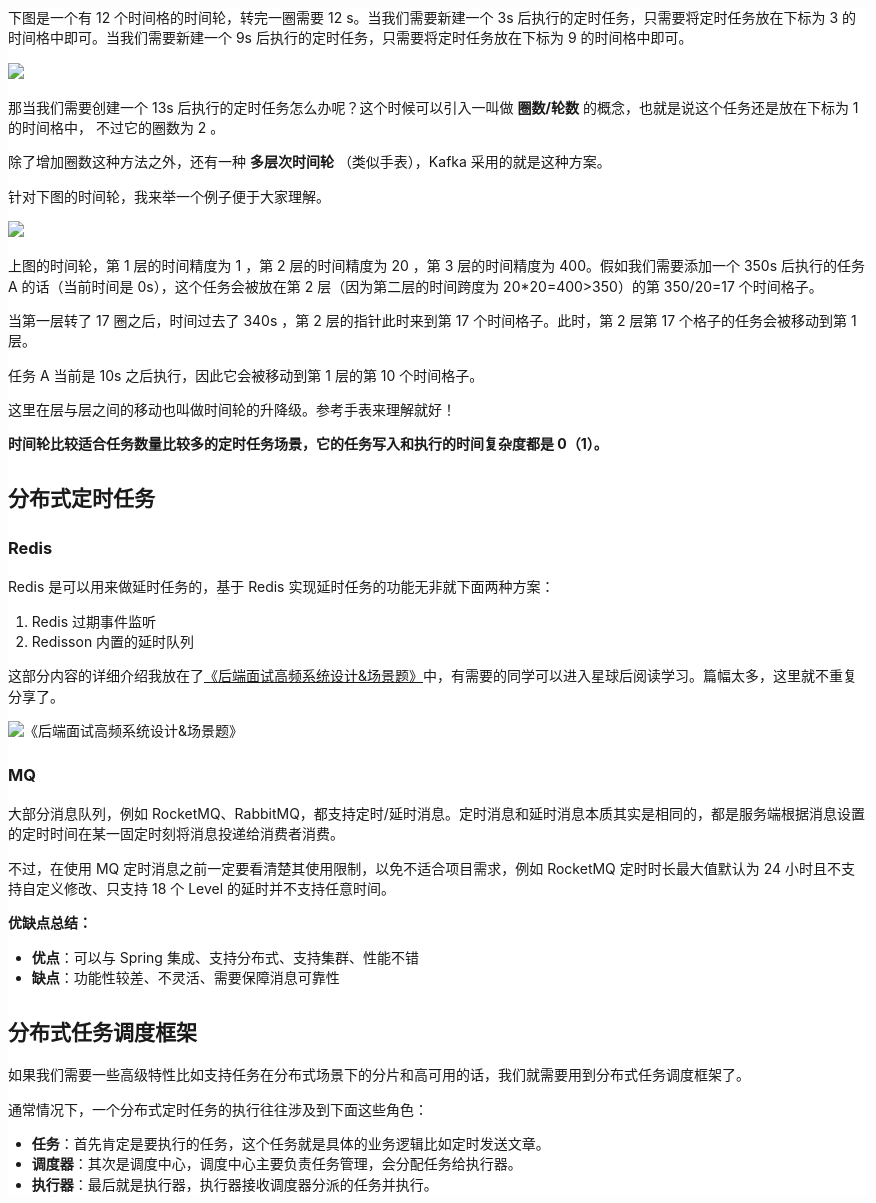 下图是一个有 12 个时间格的时间轮，转完一圈需要 12 s。当我们需要新建一个 3s 后执行的定时任务，只需要将定时任务放在下标为 3 的时间格中即可。当我们需要新建一个 9s 后执行的定时任务，只需要将定时任务放在下标为 9 的时间格中即可。

![](https://oss.javaguide.cn/github/javaguide/system-design/schedule-task/one-layers-of-time-wheel.png)

那当我们需要创建一个 13s 后执行的定时任务怎么办呢？这个时候可以引入一叫做 **圈数/轮数** 的概念，也就是说这个任务还是放在下标为 1 的时间格中， 不过它的圈数为 2 。

除了增加圈数这种方法之外，还有一种 **多层次时间轮** （类似手表），Kafka 采用的就是这种方案。

针对下图的时间轮，我来举一个例子便于大家理解。

![](https://oss.javaguide.cn/github/javaguide/system-design/schedule-task/three-layers-of-time-wheel.png)

上图的时间轮，第 1 层的时间精度为 1 ，第 2 层的时间精度为 20 ，第 3 层的时间精度为 400。假如我们需要添加一个 350s 后执行的任务 A 的话（当前时间是 0s），这个任务会被放在第 2 层（因为第二层的时间跨度为 20\*20=400>350）的第 350/20=17 个时间格子。

当第一层转了 17 圈之后，时间过去了 340s ，第 2 层的指针此时来到第 17 个时间格子。此时，第 2 层第 17 个格子的任务会被移动到第 1 层。

任务 A 当前是 10s 之后执行，因此它会被移动到第 1 层的第 10 个时间格子。

这里在层与层之间的移动也叫做时间轮的升降级。参考手表来理解就好！

**时间轮比较适合任务数量比较多的定时任务场景，它的任务写入和执行的时间复杂度都是 0（1）。**

## 分布式定时任务

### Redis

Redis 是可以用来做延时任务的，基于 Redis 实现延时任务的功能无非就下面两种方案：

1. Redis 过期事件监听
2. Redisson 内置的延时队列

这部分内容的详细介绍我放在了[《后端面试高频系统设计&场景题》](https://javaguide.cn/zhuanlan/back-end-interview-high-frequency-system-design-and-scenario-questions.html)中，有需要的同学可以进入星球后阅读学习。篇幅太多，这里就不重复分享了。

![《后端面试高频系统设计&场景题》](https://oss.javaguide.cn/xingqiu/back-end-interview-high-frequency-system-design-and-scenario-questions-fengmian.png)

### MQ

大部分消息队列，例如 RocketMQ、RabbitMQ，都支持定时/延时消息。定时消息和延时消息本质其实是相同的，都是服务端根据消息设置的定时时间在某一固定时刻将消息投递给消费者消费。

不过，在使用 MQ 定时消息之前一定要看清楚其使用限制，以免不适合项目需求，例如 RocketMQ 定时时长最大值默认为 24 小时且不支持自定义修改、只支持 18 个 Level 的延时并不支持任意时间。

**优缺点总结：**

- **优点**：可以与 Spring 集成、支持分布式、支持集群、性能不错
- **缺点**：功能性较差、不灵活、需要保障消息可靠性

## 分布式任务调度框架

如果我们需要一些高级特性比如支持任务在分布式场景下的分片和高可用的话，我们就需要用到分布式任务调度框架了。

通常情况下，一个分布式定时任务的执行往往涉及到下面这些角色：

- **任务**：首先肯定是要执行的任务，这个任务就是具体的业务逻辑比如定时发送文章。
- **调度器**：其次是调度中心，调度中心主要负责任务管理，会分配任务给执行器。
- **执行器**：最后就是执行器，执行器接收调度器分派的任务并执行。
